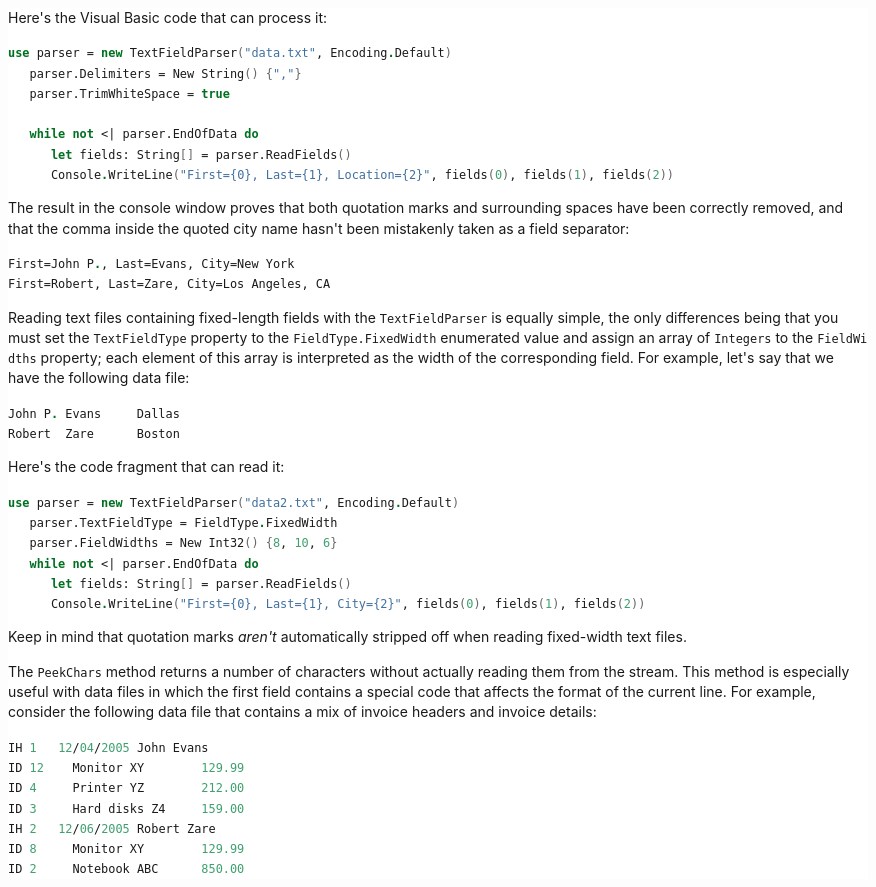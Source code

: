 Here's the Visual Basic code that can process it:

``` FSharp
use parser = new TextFieldParser("data.txt", Encoding.Default)
   parser.Delimiters = New String() {","}
   parser.TrimWhiteSpace = true

   while not <| parser.EndOfData do
      let fields: String[] = parser.ReadFields()
      Console.WriteLine("First={0}, Last={1}, Location={2}", fields(0), fields(1), fields(2))
```

The result in the console window proves that both quotation marks and surrounding spaces have been correctly removed, and that the comma inside the quoted city name hasn't been mistakenly taken as a field separator:

``` FSharp
First=John P., Last=Evans, City=New York
First=Robert, Last=Zare, City=Los Angeles, CA
```

Reading text files containing fixed-length fields with the `TextFieldParser` is equally simple, the only differences being that you must set the `TextFieldType` property to the `FieldType.FixedWidth` enumerated value and assign an array of `Integers` to the `FieldWidths` property; each element of this array is interpreted as the width of the corresponding field. For example, let's say that we have the following data file:

``` FSharp
John P. Evans     Dallas
Robert  Zare      Boston
```

Here's the code fragment that can read it:

``` FSharp
use parser = new TextFieldParser("data2.txt", Encoding.Default)
   parser.TextFieldType = FieldType.FixedWidth
   parser.FieldWidths = New Int32() {8, 10, 6}
   while not <| parser.EndOfData do
      let fields: String[] = parser.ReadFields()
      Console.WriteLine("First={0}, Last={1}, City={2}", fields(0), fields(1), fields(2))
```

Keep in mind that quotation marks *aren't* automatically stripped off when reading fixed-width text files.

The `PeekChars` method returns a number of characters without actually reading them from the stream. This method is especially useful with data files in which the first field contains a special code that affects the format of the current line. For example, consider the following data file that contains a mix of invoice headers and invoice details:

``` FSharp
IH 1   12/04/2005 John Evans
ID 12    Monitor XY        129.99
ID 4     Printer YZ        212.00
ID 3     Hard disks Z4     159.00
IH 2   12/06/2005 Robert Zare
ID 8     Monitor XY        129.99
ID 2     Notebook ABC      850.00
```
